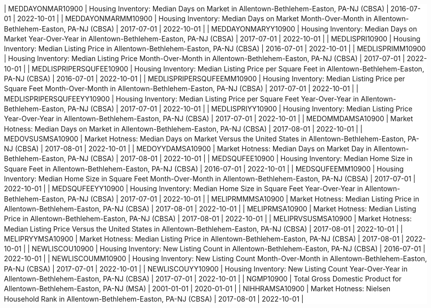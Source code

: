 | MEDDAYONMAR10900          | Housing Inventory: Median Days on Market in Allentown-Bethlehem-Easton, PA-NJ (CBSA)                                                                                   | 2016-07-01          | 2022-10-01        |
| MEDDAYONMARMM10900        | Housing Inventory: Median Days on Market Month-Over-Month in Allentown-Bethlehem-Easton, PA-NJ (CBSA)                                                                  | 2017-07-01          | 2022-10-01        |
| MEDDAYONMARYY10900        | Housing Inventory: Median Days on Market Year-Over-Year in Allentown-Bethlehem-Easton, PA-NJ (CBSA)                                                                    | 2017-07-01          | 2022-10-01        |
| MEDLISPRI10900            | Housing Inventory: Median Listing Price in Allentown-Bethlehem-Easton, PA-NJ (CBSA)                                                                                    | 2016-07-01          | 2022-10-01        |
| MEDLISPRIMM10900          | Housing Inventory: Median Listing Price Month-Over-Month in Allentown-Bethlehem-Easton, PA-NJ (CBSA)                                                                   | 2017-07-01          | 2022-10-01        |
| MEDLISPRIPERSQUFEE10900   | Housing Inventory: Median Listing Price per Square Feet in Allentown-Bethlehem-Easton, PA-NJ (CBSA)                                                                    | 2016-07-01          | 2022-10-01        |
| MEDLISPRIPERSQUFEEMM10900 | Housing Inventory: Median Listing Price per Square Feet Month-Over-Month in Allentown-Bethlehem-Easton, PA-NJ (CBSA)                                                   | 2017-07-01          | 2022-10-01        |
| MEDLISPRIPERSQUFEEYY10900 | Housing Inventory: Median Listing Price per Square Feet Year-Over-Year in Allentown-Bethlehem-Easton, PA-NJ (CBSA)                                                     | 2017-07-01          | 2022-10-01        |
| MEDLISPRIYY10900          | Housing Inventory: Median Listing Price Year-Over-Year in Allentown-Bethlehem-Easton, PA-NJ (CBSA)                                                                     | 2017-07-01          | 2022-10-01        |
| MEDOMMDAMSA10900          | Market Hotness: Median Days on Market in Allentown-Bethlehem-Easton, PA-NJ (CBSA)                                                                                      | 2017-08-01          | 2022-10-01        |
| MEDOVSUSMSA10900          | Market Hotness: Median Days on Market Versus the United States in Allentown-Bethlehem-Easton, PA-NJ (CBSA)                                                             | 2017-08-01          | 2022-10-01        |
| MEDOYYDAMSA10900          | Market Hotness: Median Days on Market Day in Allentown-Bethlehem-Easton, PA-NJ (CBSA)                                                                                  | 2017-08-01          | 2022-10-01        |
| MEDSQUFEE10900            | Housing Inventory: Median Home Size in Square Feet in Allentown-Bethlehem-Easton, PA-NJ (CBSA)                                                                         | 2016-07-01          | 2022-10-01        |
| MEDSQUFEEMM10900          | Housing Inventory: Median Home Size in Square Feet Month-Over-Month in Allentown-Bethlehem-Easton, PA-NJ (CBSA)                                                        | 2017-07-01          | 2022-10-01        |
| MEDSQUFEEYY10900          | Housing Inventory: Median Home Size in Square Feet Year-Over-Year in Allentown-Bethlehem-Easton, PA-NJ (CBSA)                                                          | 2017-07-01          | 2022-10-01        |
| MELIPRMMMSA10900          | Market Hotness: Median Listing Price in Allentown-Bethlehem-Easton, PA-NJ (CBSA)                                                                                       | 2017-08-01          | 2022-10-01        |
| MELIPRMSA10900            | Market Hotness: Median Listing Price in Allentown-Bethlehem-Easton, PA-NJ (CBSA)                                                                                       | 2017-08-01          | 2022-10-01        |
| MELIPRVSUSMSA10900        | Market Hotness: Median Listing Price Versus the United States in Allentown-Bethlehem-Easton, PA-NJ (CBSA)                                                              | 2017-08-01          | 2022-10-01        |
| MELIPRYYMSA10900          | Market Hotness: Median Listing Price in Allentown-Bethlehem-Easton, PA-NJ (CBSA)                                                                                       | 2017-08-01          | 2022-10-01        |
| NEWLISCOU10900            | Housing Inventory: New Listing Count in Allentown-Bethlehem-Easton, PA-NJ (CBSA)                                                                                       | 2016-07-01          | 2022-10-01        |
| NEWLISCOUMM10900          | Housing Inventory: New Listing Count Month-Over-Month in Allentown-Bethlehem-Easton, PA-NJ (CBSA)                                                                      | 2017-07-01          | 2022-10-01        |
| NEWLISCOUYY10900          | Housing Inventory: New Listing Count Year-Over-Year in Allentown-Bethlehem-Easton, PA-NJ (CBSA)                                                                        | 2017-07-01          | 2022-10-01        |
| NGMP10900                 | Total Gross Domestic Product for Allentown-Bethlehem-Easton, PA-NJ (MSA)                                                                                               | 2001-01-01          | 2020-01-01        |
| NIHHRAMSA10900            | Market Hotness: Nielsen Household Rank in Allentown-Bethlehem-Easton, PA-NJ (CBSA)                                                                                     | 2017-08-01          | 2022-10-01        |